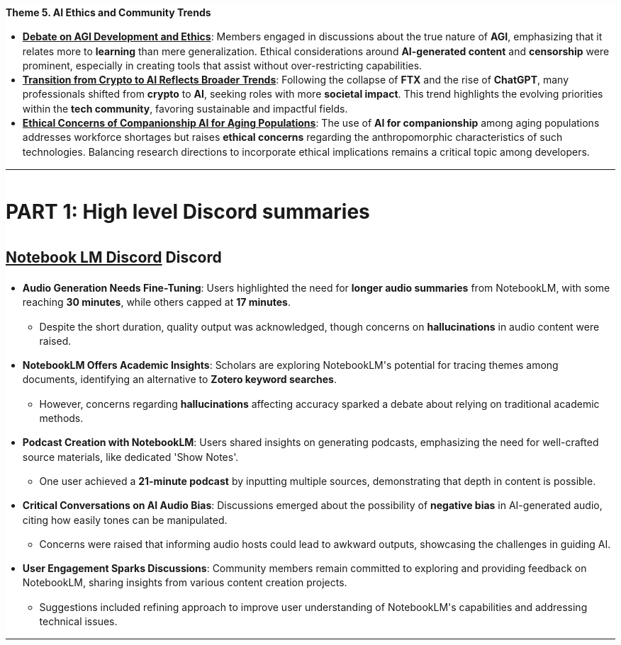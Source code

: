 **Theme 5. AI Ethics and Community Trends**

- [**Debate on AGI Development and Ethics**](https://x.com/prateeky2806/status/1843643582432854171): Members engaged in discussions about the true nature of **AGI**, emphasizing that it relates more to **learning** than mere generalization. Ethical considerations around **AI-generated content** and **censorship** were prominent, especially in creating tools that assist without over-restricting capabilities.
- [**Transition from Crypto to AI Reflects Broader Trends**](https://github.com/Aider-AI/aider/blob/main/benchmark/README.md): Following the collapse of **FTX** and the rise of **ChatGPT**, many professionals shifted from **crypto** to **AI**, seeking roles with more **societal impact**. This trend highlights the evolving priorities within the **tech community**, favoring sustainable and impactful fields.
- [**Ethical Concerns of Companionship AI for Aging Populations**](https://x.com/ysu_nlp/status/1844186560901808328): The use of **AI for companionship** among aging populations addresses workforce shortages but raises **ethical concerns** regarding the anthropomorphic characteristics of such technologies. Balancing research directions to incorporate ethical implications remains a critical topic among developers.


---

# PART 1: High level Discord summaries

## [Notebook LM Discord](https://discord.com/channels/1124402182171672732) Discord

- **Audio Generation Needs Fine-Tuning**: Users highlighted the need for **longer audio summaries** from NotebookLM, with some reaching **30 minutes**, while others capped at **17 minutes**.
  
  - Despite the short duration, quality output was acknowledged, though concerns on **hallucinations** in audio content were raised.
- **NotebookLM Offers Academic Insights**: Scholars are exploring NotebookLM's potential for tracing themes among documents, identifying an alternative to **Zotero keyword searches**.
  
  - However, concerns regarding **hallucinations** affecting accuracy sparked a debate about relying on traditional academic methods.
- **Podcast Creation with NotebookLM**: Users shared insights on generating podcasts, emphasizing the need for well-crafted source materials, like dedicated 'Show Notes'.
  
  - One user achieved a **21-minute podcast** by inputting multiple sources, demonstrating that depth in content is possible.
- **Critical Conversations on AI Audio Bias**: Discussions emerged about the possibility of **negative bias** in AI-generated audio, citing how easily tones can be manipulated.
  
  - Concerns were raised that informing audio hosts could lead to awkward outputs, showcasing the challenges in guiding AI.
- **User Engagement Sparks Discussions**: Community members remain committed to exploring and providing feedback on NotebookLM, sharing insights from various content creation projects.
  
  - Suggestions included refining approach to improve user understanding of NotebookLM's capabilities and addressing technical issues.

 

---